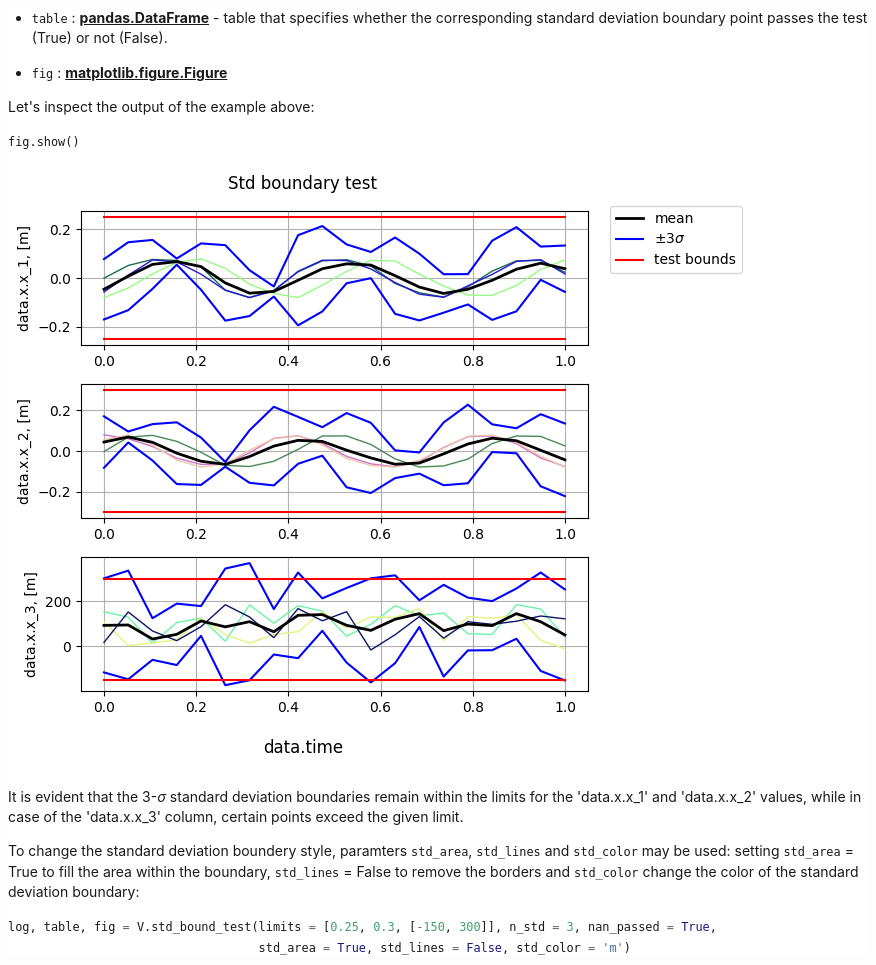 -   `table` : [**pandas.DataFrame**](https://pandas.pydata.org/docs/reference/api/pandas.DataFrame.html) - table that specifies whether the corresponding standard deviation boundary point passes the test (True) or not (False).

-   `fig` : [**matplotlib.figure.Figure**](https://matplotlib.org/stable/api/figure_api.html#matplotlib.figure.Figure)

Let's inspect the output of the example above:

```python
fig.show()
```

![fig1](img/fig21.png 'Fig1')

It is evident that the 3-$\sigma$ standard deviation boundaries remain within the limits for the 'data.x.x_1' and 'data.x.x_2' values, while in case of the 'data.x.x_3' column, certain points exceed the given limit.

To change the standard deviation boundery style, paramters `std_area`, `std_lines` and `std_color` may be used: setting `std_area` = True to fill the area within the boundary, `std_lines` = False to remove the borders and `std_color` change the color of the standard deviation boundary:

```python
log, table, fig = V.std_bound_test(limits = [0.25, 0.3, [-150, 300]], n_std = 3, nan_passed = True,
                                   std_area = True, std_lines = False, std_color = 'm')
```
